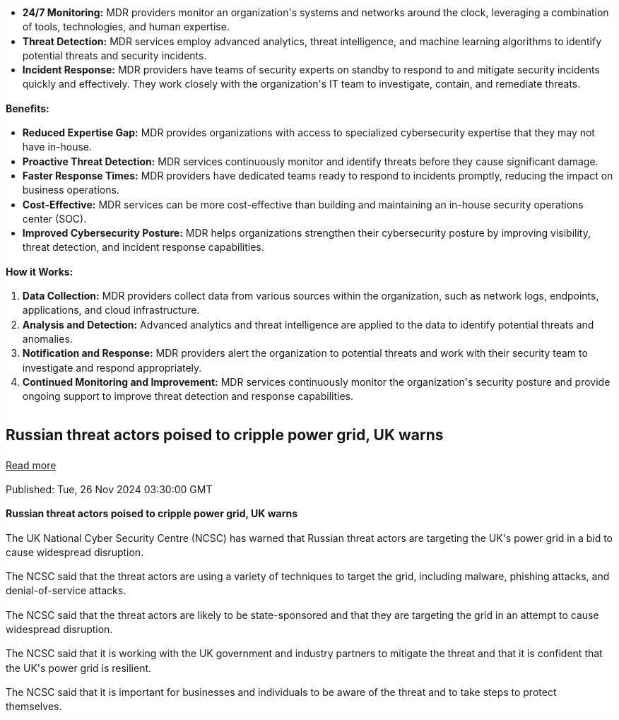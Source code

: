 * **24/7 Monitoring:** MDR providers monitor an organization's systems and networks around the clock, leveraging a combination of tools, technologies, and human expertise.
* **Threat Detection:** MDR services employ advanced analytics, threat intelligence, and machine learning algorithms to identify potential threats and security incidents.
* **Incident Response:** MDR providers have teams of security experts on standby to respond to and mitigate security incidents quickly and effectively. They work closely with the organization's IT team to investigate, contain, and remediate threats.

**Benefits:**

* **Reduced Expertise Gap:** MDR provides organizations with access to specialized cybersecurity expertise that they may not have in-house.
* **Proactive Threat Detection:** MDR services continuously monitor and identify threats before they cause significant damage.
* **Faster Response Times:** MDR providers have dedicated teams ready to respond to incidents promptly, reducing the impact on business operations.
* **Cost-Effective:** MDR services can be more cost-effective than building and maintaining an in-house security operations center (SOC).
* **Improved Cybersecurity Posture:** MDR helps organizations strengthen their cybersecurity posture by improving visibility, threat detection, and incident response capabilities.

**How it Works:**

1. **Data Collection:** MDR providers collect data from various sources within the organization, such as network logs, endpoints, applications, and cloud infrastructure.
2. **Analysis and Detection:** Advanced analytics and threat intelligence are applied to the data to identify potential threats and anomalies.
3. **Notification and Response:** MDR providers alert the organization to potential threats and work with their security team to investigate and respond appropriately.
4. **Continued Monitoring and Improvement:** MDR services continuously monitor the organization's security posture and provide ongoing support to improve threat detection and response capabilities.

## Russian threat actors poised to cripple power grid, UK warns
[Read more](https://www.computerweekly.com/news/366616324/Russian-threat-actors-poised-to-cripple-power-grid-UK-warns)

Published: Tue, 26 Nov 2024 03:30:00 GMT

**Russian threat actors poised to cripple power grid, UK warns**

The UK National Cyber Security Centre (NCSC) has warned that Russian threat actors are targeting the UK's power grid in a bid to cause widespread disruption.

The NCSC said that the threat actors are using a variety of techniques to target the grid, including malware, phishing attacks, and denial-of-service attacks.

The NCSC said that the threat actors are likely to be state-sponsored and that they are targeting the grid in an attempt to cause widespread disruption.

The NCSC said that it is working with the UK government and industry partners to mitigate the threat and that it is confident that the UK's power grid is resilient.

The NCSC said that it is important for businesses and individuals to be aware of the threat and to take steps to protect themselves.
